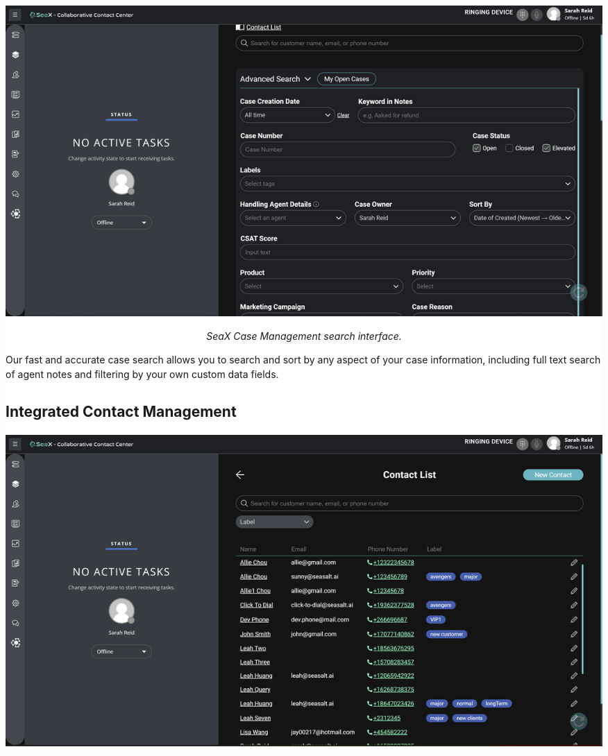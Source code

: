 <center>
<img src="/images/blog/23-seax-case-management/2-search.png" alt="SeaX Case Management search interface."/>

*SeaX Case Management search interface.*
</center>

Our fast and accurate case search allows you to search and sort by any aspect of your case information, including full text search of agent notes and filtering by your own custom data fields.

## Integrated Contact Management

<center>
<img src="/images/blog/23-seax-case-management/3-contacts.png" alt="SeaX Case Management customer contact interface."/>
